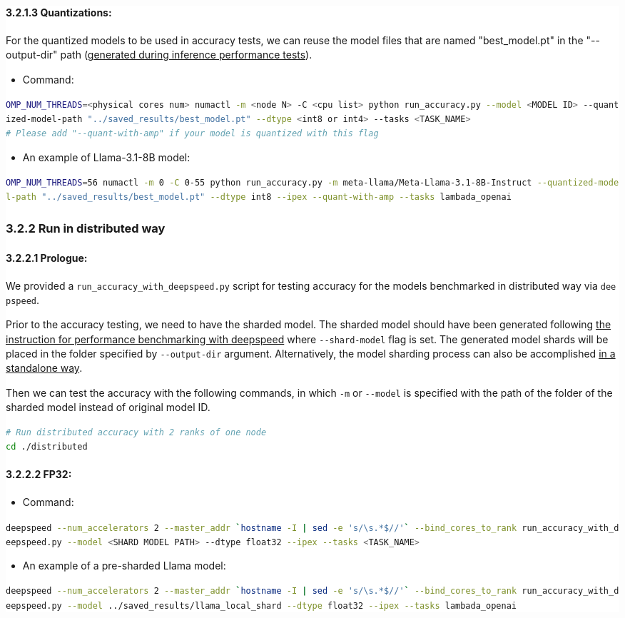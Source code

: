 #### 3.2.1.3 Quantizations:

For the quantized models to be used in accuracy tests, we can reuse the model files that are named "best_model.pt" in the "--output-dir" path ([generated during inference performance tests](#generation_sq)).

- Command:
```bash
OMP_NUM_THREADS=<physical cores num> numactl -m <node N> -C <cpu list> python run_accuracy.py --model <MODEL ID> --quantized-model-path "../saved_results/best_model.pt" --dtype <int8 or int4> --tasks <TASK_NAME>
# Please add "--quant-with-amp" if your model is quantized with this flag
```

- An example of Llama-3.1-8B model:
```bash
OMP_NUM_THREADS=56 numactl -m 0 -C 0-55 python run_accuracy.py -m meta-llama/Meta-Llama-3.1-8B-Instruct --quantized-model-path "../saved_results/best_model.pt" --dtype int8 --ipex --quant-with-amp --tasks lambada_openai
```

### 3.2.2 Run in distributed way

#### 3.2.2.1 Prologue:

We provided a `run_accuracy_with_deepspeed.py` script for testing accuracy
for the models benchmarked in distributed way via `deepspeed`.

Prior to the accuracy testing, we need to have the sharded model. The sharded model should have been generated
following [the instruction for performance benchmarking with deepspeed](#2221-prepare) where `--shard-model`
flag is set. The generated model shards will be placed in the folder specified by `--output-dir` argument.
Alternatively, the model sharding process can also be accomplished [in a standalone way](#31-how-to-shard-model-for-distributed-tests-with-deepspeed-autotp).

Then we can test the accuracy with the following commands, in which `-m` or `--model` is specified with
the path of the folder of the sharded model instead of original model ID.

```bash
# Run distributed accuracy with 2 ranks of one node
cd ./distributed
```

#### 3.2.2.2 FP32:

- Command:
```bash
deepspeed --num_accelerators 2 --master_addr `hostname -I | sed -e 's/\s.*$//'` --bind_cores_to_rank run_accuracy_with_deepspeed.py --model <SHARD MODEL PATH> --dtype float32 --ipex --tasks <TASK_NAME>
```

- An example of a pre-sharded Llama model:
```bash
deepspeed --num_accelerators 2 --master_addr `hostname -I | sed -e 's/\s.*$//'` --bind_cores_to_rank run_accuracy_with_deepspeed.py --model ../saved_results/llama_local_shard --dtype float32 --ipex --tasks lambada_openai
```
